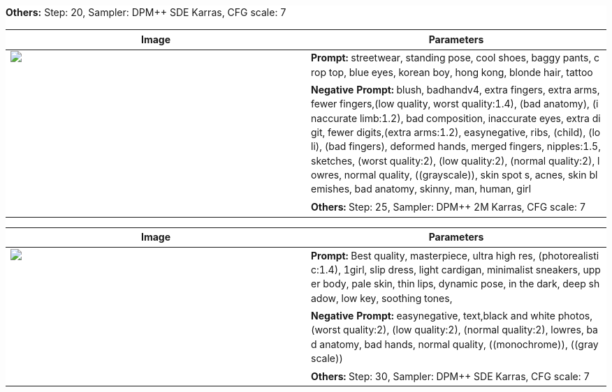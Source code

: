 <td style="word-break: break-all;" align="left"><b>Others:</b> Step: 20, Sampler: DPM++ SDE Karras, CFG scale: 7 </td>
</tr>
</tbody>
</table>





<table style="width:100%">
<thead>
<tr>
<th style="width:50%" align="center" >Image</th>
<th style="width:50%" align="center">Parameters</th>
</tr>
</thead>
<tbody>
<tr>
<td style="word-break: break-all;" align="left" rowspan="3"><img src="https://image.civitai.com/xG1nkqKTMzGDvpLrqFT7WA/a557993b-0309-4ccd-480b-81ca9fce5b00/width=1024/a557993b-0309-4ccd-480b-81ca9fce5b00.jpeg"></td>
<td style="word-break: break-all;" align="left" colspan="1"><b>Prompt:</b> streetwear, standing pose, cool shoes, baggy pants, crop top, blue eyes, korean boy, hong kong, blonde hair, tattoo </td>
</tr>
<tr>
<td style="word-break: break-all;" align="left"><b>Negative Prompt:</b> blush, badhandv4, extra fingers, extra arms, fewer fingers,(low quality, worst quality:1.4), (bad anatomy), (inaccurate limb:1.2), bad composition, inaccurate eyes, extra digit, fewer digits,(extra arms:1.2), easynegative, ribs, (child), (loli), (bad fingers), deformed hands, merged fingers, nipples:1.5, sketches, (worst quality:2), (low quality:2), (normal quality:2), lowres, normal quality, ((grayscale)), skin spot s, acnes, skin blemishes, bad anatomy, skinny, man, human, girl </td>
</tr>
<tr>
<td style="word-break: break-all;" align="left"><b>Others:</b> Step: 25, Sampler: DPM++ 2M Karras, CFG scale: 7 </td>
</tr>
</tbody>
</table>





<table style="width:100%">
<thead>
<tr>
<th style="width:50%" align="center" >Image</th>
<th style="width:50%" align="center">Parameters</th>
</tr>
</thead>
<tbody>
<tr>
<td style="word-break: break-all;" align="left" rowspan="3"><img src="https://image.civitai.com/xG1nkqKTMzGDvpLrqFT7WA/f9680557-d306-44ee-ec58-ea179f5dd000/width=768/f9680557-d306-44ee-ec58-ea179f5dd000.jpeg"></td>
<td style="word-break: break-all;" align="left" colspan="1"><b>Prompt:</b> Best quality, masterpiece, ultra high res, (photorealistic:1.4), 1girl, slip dress, light cardigan, minimalist sneakers, upper body, pale skin, thin lips,  dynamic pose, in the dark, deep shadow, low key, soothing tones,<lora:no135Girl_v10:0.8> </td>
</tr>
<tr>
<td style="word-break: break-all;" align="left"><b>Negative Prompt:</b> easynegative, text,black and white photos,(worst quality:2), (low quality:2), (normal quality:2), lowres, bad anatomy, bad hands, normal quality, ((monochrome)), ((grayscale)) </td>
</tr>
<tr>
<td style="word-break: break-all;" align="left"><b>Others:</b> Step: 30, Sampler: DPM++ SDE Karras, CFG scale: 7 </td>
</tr>
</tbody>
